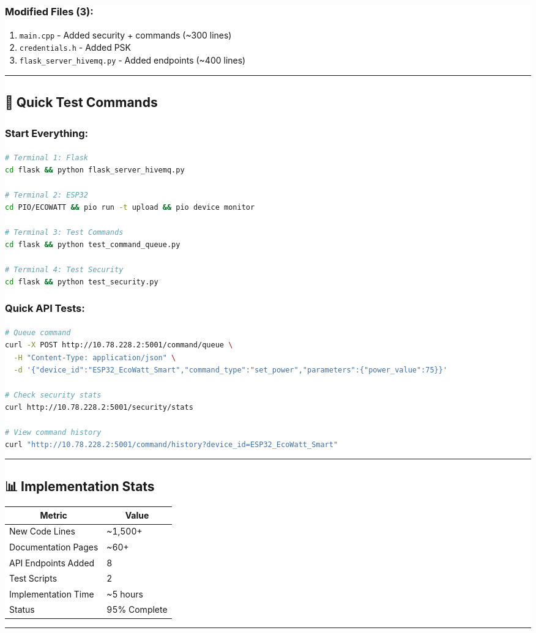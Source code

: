 ### Modified Files (3):
1. `main.cpp` - Added security + commands (~300 lines)
2. `credentials.h` - Added PSK
3. `flask_server_hivemq.py` - Added endpoints (~400 lines)

---

## 🚀 Quick Test Commands

### Start Everything:
```bash
# Terminal 1: Flask
cd flask && python flask_server_hivemq.py

# Terminal 2: ESP32
cd PIO/ECOWATT && pio run -t upload && pio device monitor

# Terminal 3: Test Commands
cd flask && python test_command_queue.py

# Terminal 4: Test Security
cd flask && python test_security.py
```

### Quick API Tests:
```bash
# Queue command
curl -X POST http://10.78.228.2:5001/command/queue \
  -H "Content-Type: application/json" \
  -d '{"device_id":"ESP32_EcoWatt_Smart","command_type":"set_power","parameters":{"power_value":75}}'

# Check security stats
curl http://10.78.228.2:5001/security/stats

# View command history
curl "http://10.78.228.2:5001/command/history?device_id=ESP32_EcoWatt_Smart"
```

---

## 📊 Implementation Stats

| Metric | Value |
|--------|-------|
| New Code Lines | ~1,500+ |
| Documentation Pages | ~60+ |
| API Endpoints Added | 8 |
| Test Scripts | 2 |
| Implementation Time | ~5 hours |
| Status | 95% Complete |

---